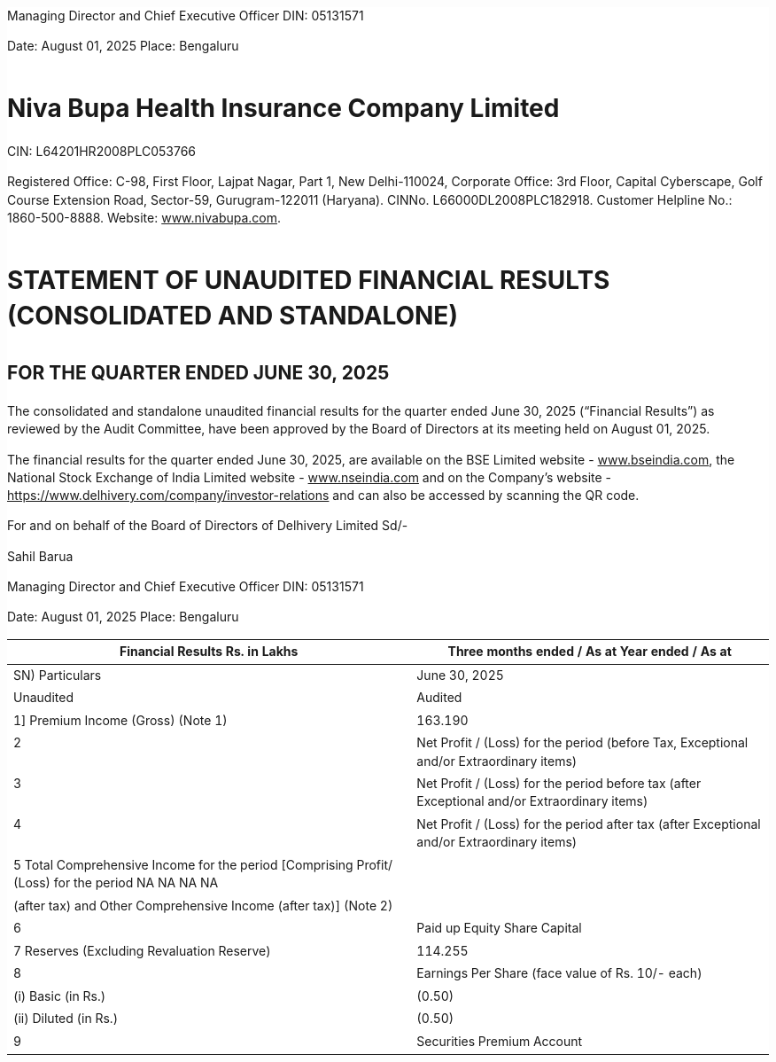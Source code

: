 Managing Director and Chief Executive Officer
DIN: 05131571

Date: August 01, 2025
Place: Bengaluru

# Niva Bupa Health Insurance Company Limited

CIN: L64201HR2008PLC053766

Registered Office: C-98, First Floor, Lajpat Nagar, Part 1, New Delhi-110024, Corporate Office: 3rd Floor, Capital Cyberscape, Golf Course Extension Road, Sector-59, Gurugram-122011 (Haryana). CINNo. L66000DL2008PLC182918. Customer Helpline No.: 1860-500-8888. Website: www.nivabupa.com.

# STATEMENT OF UNAUDITED FINANCIAL RESULTS (CONSOLIDATED AND STANDALONE)
## FOR THE QUARTER ENDED JUNE 30, 2025

The consolidated and standalone unaudited financial results for the quarter ended June 30, 2025 (“Financial Results”) as reviewed by the Audit Committee, have been approved by the Board of Directors at its meeting held on August 01, 2025.

The financial results for the quarter ended June 30, 2025, are available on the BSE Limited website - www.bseindia.com, the National Stock Exchange of India Limited website - www.nseindia.com and on the Company’s website - https://www.delhivery.com/company/investor-relations and can also be accessed by scanning the QR code.

For and on behalf of the Board of Directors of Delhivery Limited
Sd/-

Sahil Barua

Managing Director and Chief Executive Officer
DIN: 05131571

Date: August 01, 2025
Place: Bengaluru

| Financial Results Rs. in Lakhs | Three months ended / As at Year ended / As at |
| --- | --- |
| SN) Particulars | June 30, 2025 | March 31, 2025 | June 30, 2024 | March 31, 2025 |
| Unaudited | Audited | Unaudited | Audited |
| 1] Premium Income (Gross) (Note 1) | 163.190 | 207.865 | 146.418 | 676.223 |
| 2 | Net Profit / (Loss) for the period (before Tax, Exceptional and/or Extraordinary items) | (9,144) | 20,608 | (1,882) | 21,352 |
| 3 | Net Profit / (Loss) for the period before tax (after Exceptional and/or Extraordinary items) | (9,144) | 20,608 | (1,882) | 21,352 |
| 4| Net Profit / (Loss) for the period after tax (after Exceptional and/or Extraordinary items) | (9,144) | 20,608 | (1,882) | 21,352 |
| 5 Total Comprehensive Income for the period [Comprising Profit/ (Loss) for the period NA NA NA NA |
|(after tax) and Other Comprehensive Income (after tax)] (Note 2) |
| 6 | Paid up Equity Share Capital | 184.506 | 182.703 | 170.012 | 182.703 |
| 7 Reserves (Excluding Revaluation Reserve) | 114.255 | 123.129 | 33.165 | 123.129 |
| 8 | Earnings Per Share (face value of Rs. 10/- each) |
|(i) Basic (in Rs.) | (0.50) | 1.13 | (0.11) | 1.22 |
|(ii) Diluted (in Rs.) | (0.50) | 1.11 | (0.11) | 1.20 |
| 9 | Securities Premium Account | 195.159 | 194.961 | 128.211 | 194.961 |